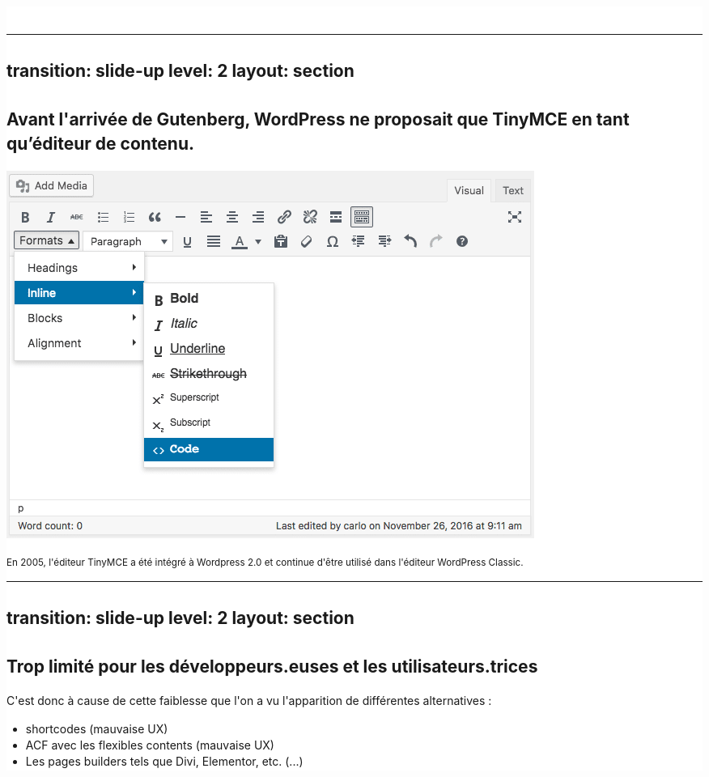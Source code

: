 <small>&#160;</small>

---
transition: slide-up
level: 2
layout: section
---

## Avant l'arrivée de Gutenberg, WordPress ne proposait que TinyMCE en tant qu’éditeur de contenu.

<img src="/assets/media/styleselect.png" class="w-100 mx-auto mt-10 shadow" />

<small>En 2005, l'éditeur TinyMCE a été intégré à Wordpress 2.0 et continue d'être utilisé dans l'éditeur WordPress Classic.</small>

---
transition: slide-up
level: 2
layout: section
---

## Trop limité pour les développeurs.euses et les utilisateurs.trices

C'est donc à cause de cette faiblesse que l'on a vu l'apparition de différentes alternatives :

- shortcodes (mauvaise UX)
- ACF avec les flexibles contents (mauvaise UX)
- Les pages builders tels que Divi, Elementor, etc. (...)
